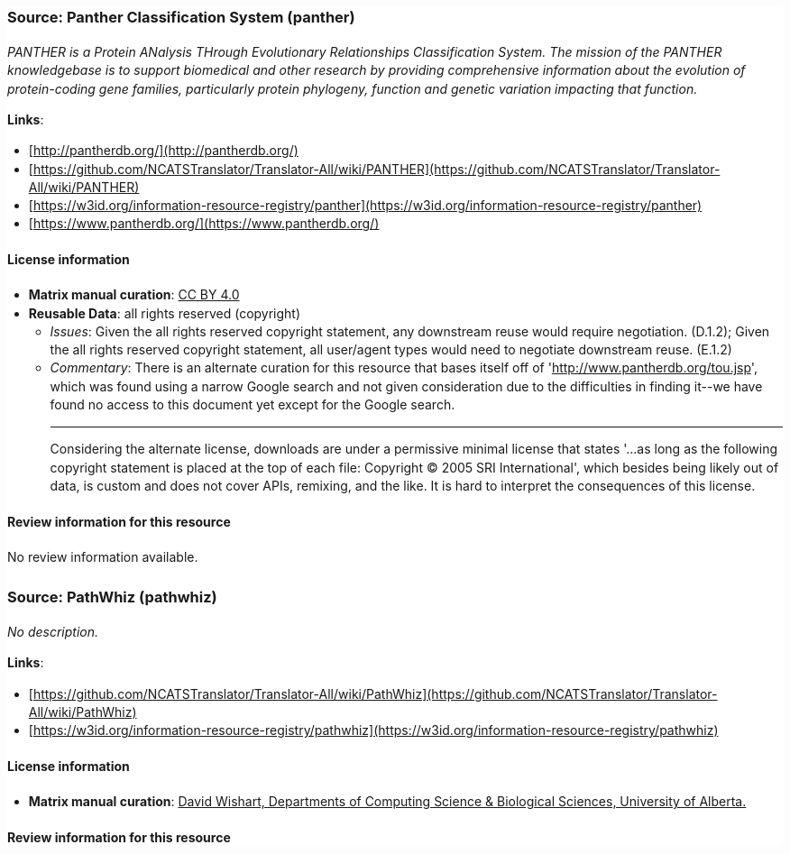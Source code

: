 ### Source: Panther Classification System (panther)

_PANTHER is a Protein ANalysis THrough Evolutionary Relationships Classification System. The mission of the PANTHER knowledgebase is to support biomedical and other research by providing comprehensive information about the evolution of protein-coding gene families, particularly protein phylogeny, function and genetic variation impacting that function._


**Links**:

- [http://pantherdb.org/](http://pantherdb.org/)
- [https://github.com/NCATSTranslator/Translator-All/wiki/PANTHER](https://github.com/NCATSTranslator/Translator-All/wiki/PANTHER)
- [https://w3id.org/information-resource-registry/panther](https://w3id.org/information-resource-registry/panther)
- [https://www.pantherdb.org/](https://www.pantherdb.org/)


#### License information
- **Matrix manual curation**: [CC BY 4.0](https://pantherdb.org/tou.jsp)
- **Reusable Data**: all rights reserved (copyright)
    - _Issues_: Given the all rights reserved copyright statement, any downstream reuse would require negotiation. (D.1.2); Given the all rights reserved copyright statement, all user/agent types would need to negotiate downstream reuse. (E.1.2)
    - _Commentary_: There is an alternate curation for this resource that bases itself off of 'http://www.pantherdb.org/tou.jsp', which was found using a narrow Google search and not given consideration due to the difficulties in finding it--we have found no access to this document yet except for the Google search.<hr />Considering the alternate license, downloads are under a permissive minimal license that states '...as long as the following copyright statement is placed at the top of each file: Copyright © 2005 SRI International', which besides being likely out of data, is custom and does not cover APIs, remixing, and the like. It is hard to interpret the consequences of this license.

#### Review information for this resource


No review information available.


### Source: PathWhiz (pathwhiz)

_No description._


**Links**:

- [https://github.com/NCATSTranslator/Translator-All/wiki/PathWhiz](https://github.com/NCATSTranslator/Translator-All/wiki/PathWhiz)
- [https://w3id.org/information-resource-registry/pathwhiz](https://w3id.org/information-resource-registry/pathwhiz)


#### License information
- **Matrix manual curation**: [David Wishart, Departments of Computing Science & Biological Sciences, University of Alberta.](https://smpdb.ca/pathwhiz)

#### Review information for this resource
